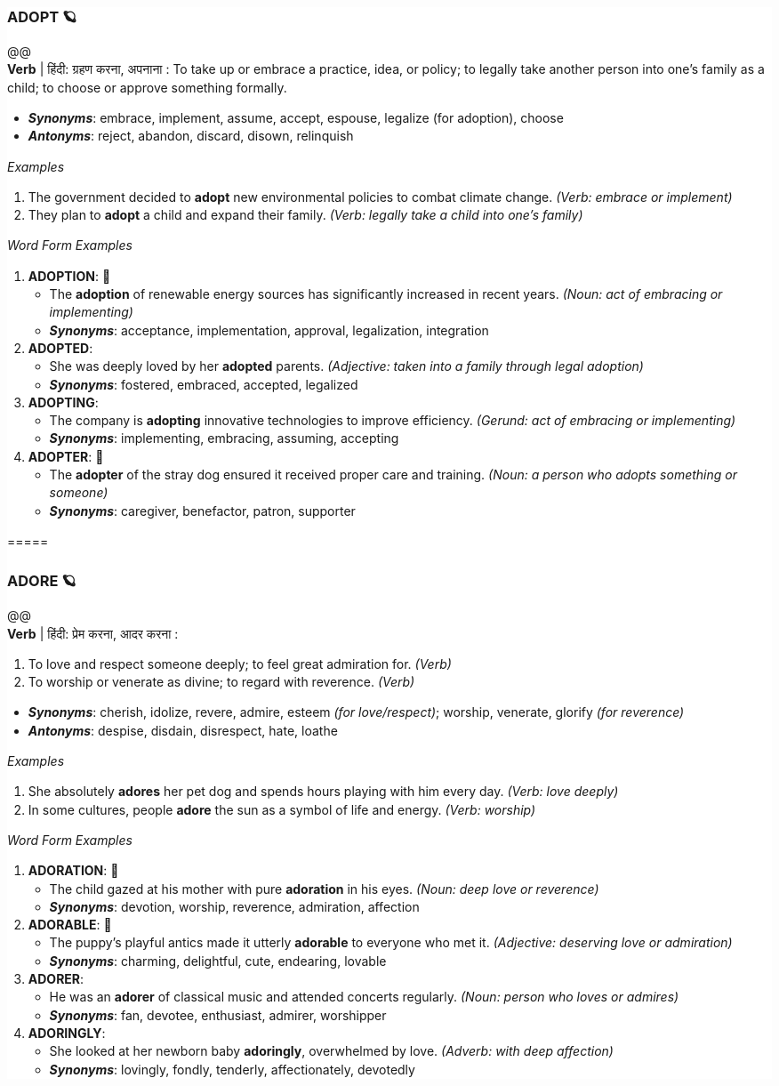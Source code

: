 ### ADOPT  🪐
@@  
**Verb** | हिंदी: ग्रहण करना, अपनाना : To take up or embrace a practice, idea, or policy; to legally take another person into one’s family as a child; to choose or approve something formally.  
- ***Synonyms***: embrace, implement, assume, accept, espouse, legalize (for adoption), choose  
- ***Antonyms***: reject, abandon, discard, disown, relinquish  

_Examples_  
1. The government decided to **adopt** new environmental policies to combat climate change. *(Verb: embrace or implement)*  
2. They plan to **adopt** a child and expand their family. *(Verb: legally take a child into one’s family)*  

_Word Form Examples_  
1. **ADOPTION**: 🌟  
   - The **adoption** of renewable energy sources has significantly increased in recent years. *(Noun: act of embracing or implementing)*  
   - ***Synonyms***: acceptance, implementation, approval, legalization, integration  
2. **ADOPTED**:  
   - She was deeply loved by her **adopted** parents. *(Adjective: taken into a family through legal adoption)*  
   - ***Synonyms***: fostered, embraced, accepted, legalized  
3. **ADOPTING**:  
   - The company is **adopting** innovative technologies to improve efficiency. *(Gerund: act of embracing or implementing)*  
   - ***Synonyms***: implementing, embracing, assuming, accepting  
4. **ADOPTER**: 🌟  
   - The **adopter** of the stray dog ensured it received proper care and training. *(Noun: a person who adopts something or someone)*  
   - ***Synonyms***: caregiver, benefactor, patron, supporter  

=====

### ADORE  🪐
@@  
**Verb** | हिंदी: प्रेम करना, आदर करना :  
1. To love and respect someone deeply; to feel great admiration for. *(Verb)*  
2. To worship or venerate as divine; to regard with reverence. *(Verb)*  
- ***Synonyms***: cherish, idolize, revere, admire, esteem *(for love/respect)*; worship, venerate, glorify *(for reverence)*  
- ***Antonyms***: despise, disdain, disrespect, hate, loathe  

_Examples_  
1. She absolutely **adores** her pet dog and spends hours playing with him every day. *(Verb: love deeply)*  
2. In some cultures, people **adore** the sun as a symbol of life and energy. *(Verb: worship)*  

_Word Form Examples_  
1. **ADORATION**: 🌟  
   - The child gazed at his mother with pure **adoration** in his eyes. *(Noun: deep love or reverence)*  
   - ***Synonyms***: devotion, worship, reverence, admiration, affection  
2. **ADORABLE**:  🌟
   - The puppy’s playful antics made it utterly **adorable** to everyone who met it. *(Adjective: deserving love or admiration)*  
   - ***Synonyms***: charming, delightful, cute, endearing, lovable  
3. **ADORER**:  
   - He was an **adorer** of classical music and attended concerts regularly. *(Noun: person who loves or admires)*  
   - ***Synonyms***: fan, devotee, enthusiast, admirer, worshipper  
4. **ADORINGLY**:  
   - She looked at her newborn baby **adoringly**, overwhelmed by love. *(Adverb: with deep affection)*  
   - ***Synonyms***: lovingly, fondly, tenderly, affectionately, devotedly  
